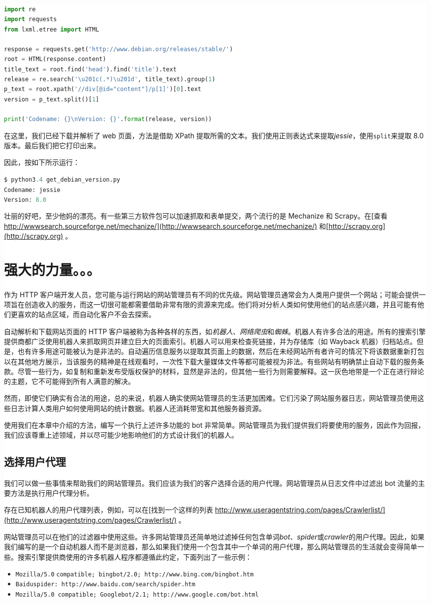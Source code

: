 ```py
import re
import requests
from lxml.etree import HTML

response = requests.get('http://www.debian.org/releases/stable/')
root = HTML(response.content)
title_text = root.find('head').find('title').text
release = re.search('\u201c(.*)\u201d', title_text).group(1)
p_text = root.xpath('//div[@id="content"]/p[1]')[0].text
version = p_text.split()[1]

print('Codename: {}\nVersion: {}'.format(release, version))
```

在这里，我们已经下载并解析了 web 页面，方法是借助 XPath 提取所需的文本。我们使用正则表达式来提取*jessie*，使用`split`来提取 8.0 版本。最后我们把它打印出来。

因此，按如下所示运行：

```py
$ python3.4 get_debian_version.py
Codename: jessie
Version: 8.0

```

壮丽的好吧，至少他妈的漂亮。有一些第三方软件包可以加速抓取和表单提交，两个流行的是 Mechanize 和 Scrapy。在[查看 http://wwwsearch.sourceforge.net/mechanize/](http://wwwsearch.sourceforge.net/mechanize/) 和[http://scrapy.org](http://scrapy.org) 。

# 强大的力量。。。

作为 HTTP 客户端开发人员，您可能与运行网站的网站管理员有不同的优先级。网站管理员通常会为人类用户提供一个网站；可能会提供一项旨在创造收入的服务，而这一切很可能都需要借助非常有限的资源来完成。他们将对分析人类如何使用他们的站点感兴趣，并且可能有他们更喜欢的站点区域，而自动化客户不会去探索。

自动解析和下载网站页面的 HTTP 客户端被称为各种各样的东西，如*机器人*、*网络爬虫*和*蜘蛛*。机器人有许多合法的用途。所有的搜索引擎提供商都广泛使用机器人来抓取网页并建立巨大的页面索引。机器人可以用来检查死链接，并为存储库（如 Wayback 机器）归档站点。但是，也有许多用途可能被认为是非法的。自动遍历信息服务以提取其页面上的数据，然后在未经网站所有者许可的情况下将该数据重新打包以在其他地方展示，当该服务的精神是在线观看时，一次性下载大量媒体文件等都可能被视为非法。有些网站有明确禁止自动下载的服务条款。尽管一些行为，如复制和重新发布受版权保护的材料，显然是非法的，但其他一些行为则需要解释。这一灰色地带是一个正在进行辩论的主题，它不可能得到所有人满意的解决。

然而，即使它们确实有合法的用途，总的来说，机器人确实使网站管理员的生活更加困难。它们污染了网站服务器日志，网站管理员使用这些日志计算人类用户如何使用网站的统计数据。机器人还消耗带宽和其他服务器资源。

使用我们在本章中介绍的方法，编写一个执行上述许多功能的 bot 非常简单。网站管理员为我们提供我们将要使用的服务，因此作为回报，我们应该尊重上述领域，并以尽可能少地影响他们的方式设计我们的机器人。

## 选择用户代理

我们可以做一些事情来帮助我们的网站管理员。我们应该为我们的客户选择合适的用户代理。网站管理员从日志文件中过滤出 bot 流量的主要方法是执行用户代理分析。

存在已知机器人的用户代理列表，例如，可以在[找到一个这样的列表 http://www.useragentstring.com/pages/Crawlerlist/](http://www.useragentstring.com/pages/Crawlerlist/) 。

网站管理员可以在他们的过滤器中使用这些。许多网站管理员还简单地过滤掉任何包含单词*bot*、*spider*或*crawler*的用户代理。因此，如果我们编写的是一个自动机器人而不是浏览器，那么如果我们使用一个包含其中一个单词的用户代理，那么网站管理员的生活就会变得简单一些。搜索引擎提供商使用的许多机器人程序都遵循此约定，下面列出了一些示例：

*   `Mozilla/5.0` `compatible; bingbot/2.0; http://www.bing.com/bingbot.htm`
*   `Baiduspider: http://www.baidu.com/search/spider.htm`
*   `Mozilla/5.0 compatible; Googlebot/2.1; http://www.google.com/bot.html`
